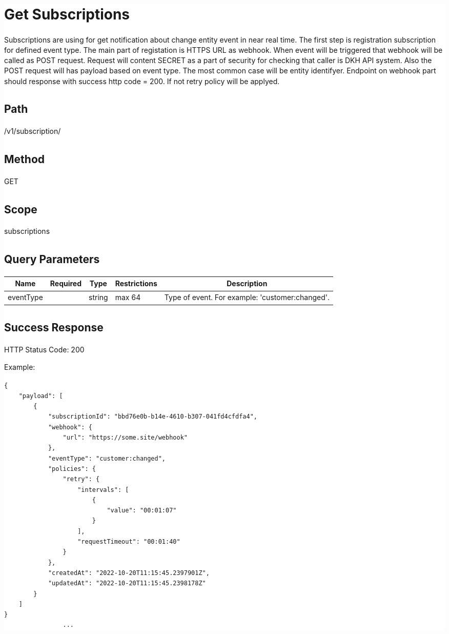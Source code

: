 
# Get Subscriptions

Subscriptions are using for get notification about change entity event in near real time. The first step is registration subscription for defined event type.
The main part of registation is HTTPS URL as webhook. When event will be triggered that webhook will be called as POST request. Request will content SECRET as a part of security for checking that caller is DKH API system.  Also the POST request will has payload based on event type. The most common case will be entity identifyer. Endpoint on webhook part should response with success http code = 200. If not retry policy will be applyed. 

## Path
/v1/subscription/

## Method

GET

## Scope
subscriptions

## Query Parameters
| Name | Required | Type | Restrictions | Description |
|--|--|--|--|--|
| eventType |  | string| max 64  | Type of event. For example: 'customer:changed'. |

## Success Response

HTTP Status Code: 200

Example:
```
{
	"payload": [
		{
			"subscriptionId": "bbd76e0b-b14e-4610-b307-041fd4cfdfa4",
			"webhook": {
				"url": "https://some.site/webhook"
			},
			"eventType": "customer:changed",
			"policies": {
				"retry": {
					"intervals": [
						{
							"value": "00:01:07"
						}
					],
					"requestTimeout": "00:01:40"	
				}
			},
			"createdAt": "2022-10-20T11:15:45.2397901Z",
			"updatedAt": "2022-10-20T11:15:45.2398178Z"
		}
	]
}
                ...
```
